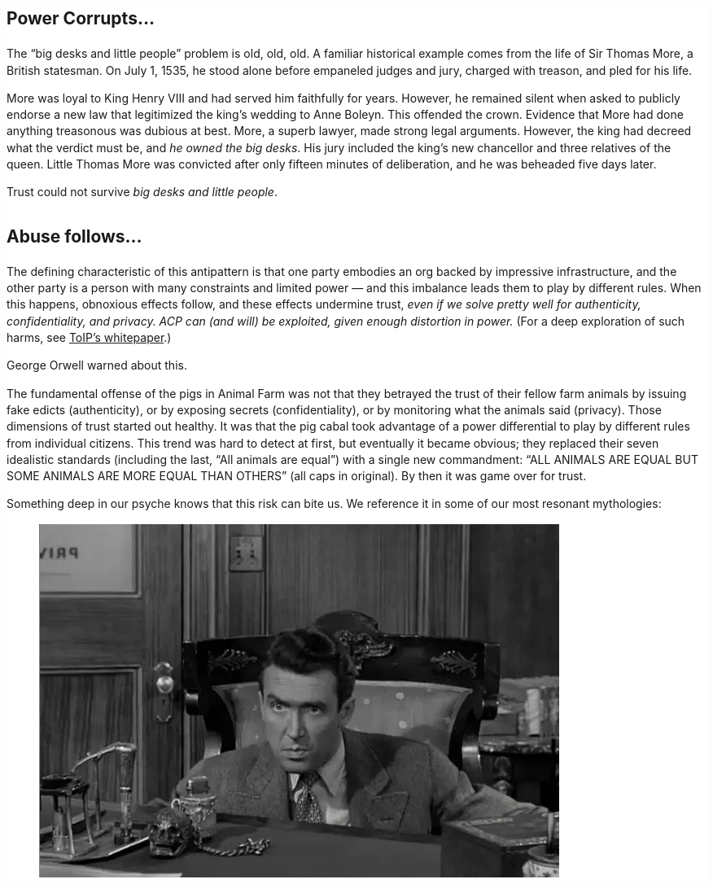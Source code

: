 ## Power Corrupts…
The “big desks and little people” problem is old, old, old. A familiar historical example comes from the life of Sir Thomas More, a British statesman. On July 1, 1535, he stood alone before empaneled judges and jury, charged with treason, and pled for his life.

More was loyal to King Henry VIII and had served him faithfully for years. However, he remained silent when asked to publicly endorse a new law that legitimized the king’s wedding to Anne Boleyn. This offended the crown. Evidence that More had done anything treasonous was dubious at best. More, a superb lawyer, made strong legal arguments. However, the king had decreed what the verdict must be, and *he owned the big desks*. His jury included the king’s new chancellor and three relatives of the queen. Little Thomas More was convicted after only fifteen minutes of deliberation, and he was beheaded five days later.

Trust could not survive *big desks and little people*.

## Abuse follows…
The defining characteristic of this antipattern is that one party embodies an org backed by impressive infrastructure, and the other party is a person with many constraints and limited power — and this imbalance leads them to play by different rules. When this happens, obnoxious effects follow, and these effects undermine trust, *even if we solve pretty well for authenticity, confidentiality, and privacy. ACP can (and will) be exploited, given enough distortion in power.* (For a deep exploration of such harms, see [ToIP’s whitepaper](https://trustoverip.org/wp-content/uploads/Overcoming-Human-Harm-Challenges-in-Digital-Identity-Ecosystems-V1.0-2022-11-16.pdf).)

George Orwell warned about this.

The fundamental offense of the pigs in Animal Farm was not that they betrayed the trust of their fellow farm animals by issuing fake edicts (authenticity), or by exposing secrets (confidentiality), or by monitoring what the animals said (privacy). Those dimensions of trust started out healthy. It was that the pig cabal took advantage of a power differential to play by different rules from individual citizens. This trend was hard to detect at first, but eventually it became obvious; they replaced their seven idealistic standards (including the last, “All animals are equal”) with a single new commandment: “ALL ANIMALS ARE EQUAL BUT SOME ANIMALS ARE MORE EQUAL THAN OTHERS” (all caps in original). By then it was game over for trust.

Something deep in our psyche knows that this risk can bite us. We reference it in some of our most resonant mythologies:

<figure>
  <img src="assets/george-bailey.webp" alt="George Bailey at Potter's desk">